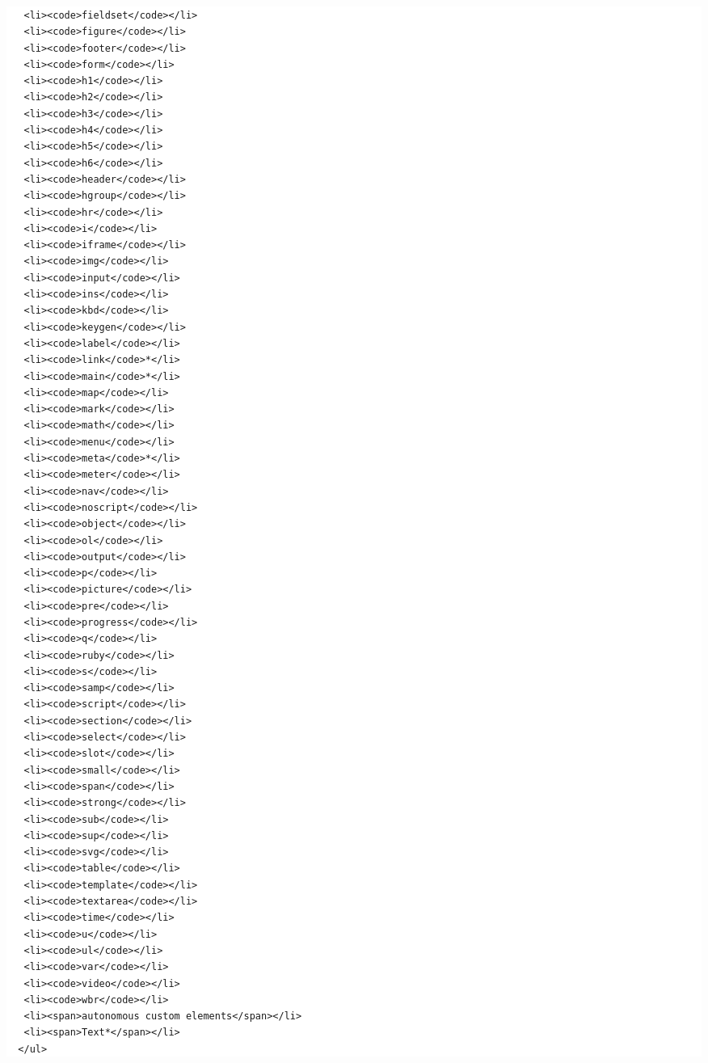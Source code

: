        <li><code>fieldset</code></li>
       <li><code>figure</code></li>
       <li><code>footer</code></li>
       <li><code>form</code></li>
       <li><code>h1</code></li>
       <li><code>h2</code></li>
       <li><code>h3</code></li>
       <li><code>h4</code></li>
       <li><code>h5</code></li>
       <li><code>h6</code></li>
       <li><code>header</code></li>
       <li><code>hgroup</code></li>
       <li><code>hr</code></li>
       <li><code>i</code></li>
       <li><code>iframe</code></li>
       <li><code>img</code></li>
       <li><code>input</code></li>
       <li><code>ins</code></li>
       <li><code>kbd</code></li>
       <li><code>keygen</code></li>
       <li><code>label</code></li>
       <li><code>link</code>*</li>
       <li><code>main</code>*</li>
       <li><code>map</code></li>
       <li><code>mark</code></li>
       <li><code>math</code></li>
       <li><code>menu</code></li>
       <li><code>meta</code>*</li>
       <li><code>meter</code></li>
       <li><code>nav</code></li>
       <li><code>noscript</code></li>
       <li><code>object</code></li>
       <li><code>ol</code></li>
       <li><code>output</code></li>
       <li><code>p</code></li>
       <li><code>picture</code></li>
       <li><code>pre</code></li>
       <li><code>progress</code></li>
       <li><code>q</code></li>
       <li><code>ruby</code></li>
       <li><code>s</code></li>
       <li><code>samp</code></li>
       <li><code>script</code></li>
       <li><code>section</code></li>
       <li><code>select</code></li>
       <li><code>slot</code></li>
       <li><code>small</code></li>
       <li><code>span</code></li>
       <li><code>strong</code></li>
       <li><code>sub</code></li>
       <li><code>sup</code></li>
       <li><code>svg</code></li>
       <li><code>table</code></li>
       <li><code>template</code></li>
       <li><code>textarea</code></li>
       <li><code>time</code></li>
       <li><code>u</code></li>
       <li><code>ul</code></li>
       <li><code>var</code></li>
       <li><code>video</code></li>
       <li><code>wbr</code></li>
       <li><span>autonomous custom elements</span></li>
       <li><span>Text*</span></li>
      </ul>